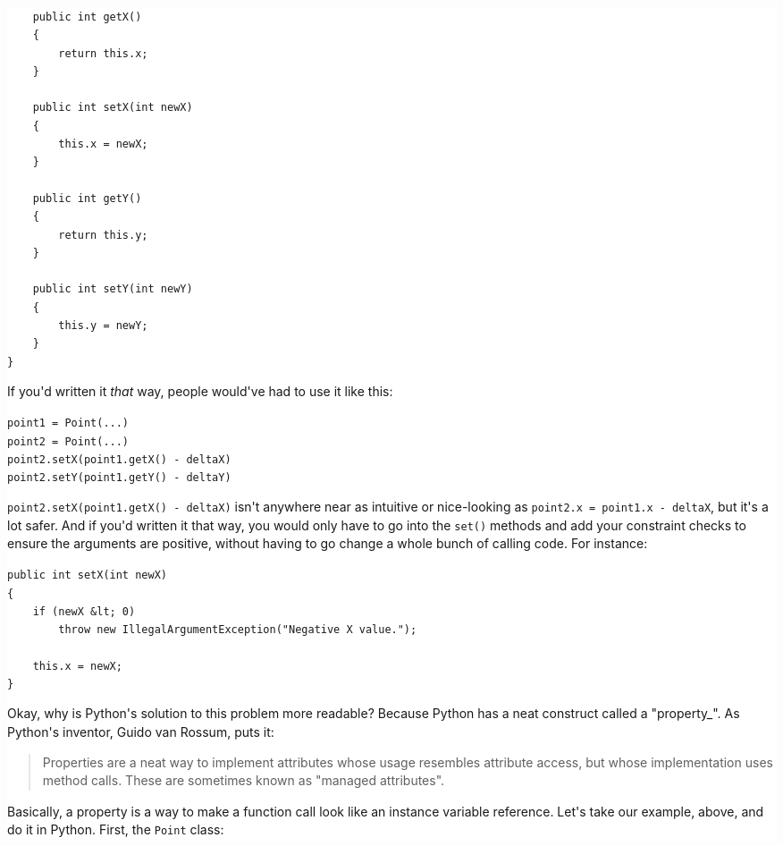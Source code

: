         public int getX()
        {
            return this.x;
        }
    
        public int setX(int newX)
        {
            this.x = newX;
        }
    
        public int getY()
        {
            return this.y;
        }
    
        public int setY(int newY)
        {
            this.y = newY;
        }
    }

If you'd written it *that* way, people would've had to use it like
this:

    point1 = Point(...)
    point2 = Point(...)
    point2.setX(point1.getX() - deltaX)
    point2.setY(point1.getY() - deltaY)

`point2.setX(point1.getX() - deltaX)` isn't anywhere near as
intuitive or nice-looking as `point2.x = point1.x - deltaX`, but
it's a lot safer. And if you'd written it that way, you would only
have to go into the `set()` methods and add your constraint checks
to ensure the arguments are positive, without having to go change a
whole bunch of calling code. For instance:

    public int setX(int newX)
    {
        if (newX &lt; 0)
            throw new IllegalArgumentException("Negative X value.");
    
        this.x = newX;
    }

Okay, why is Python's solution to this problem more readable?
Because Python has a neat construct called a "property\_". As
Python's inventor, Guido van Rossum, puts it:

> Properties are a neat way to implement attributes whose usage
> resembles attribute access, but whose implementation uses method
> calls. These are sometimes known as "managed attributes".

Basically, a property is a way to make a function call look like an
instance variable reference. Let's take our example, above, and do
it in Python. First, the `Point` class:
